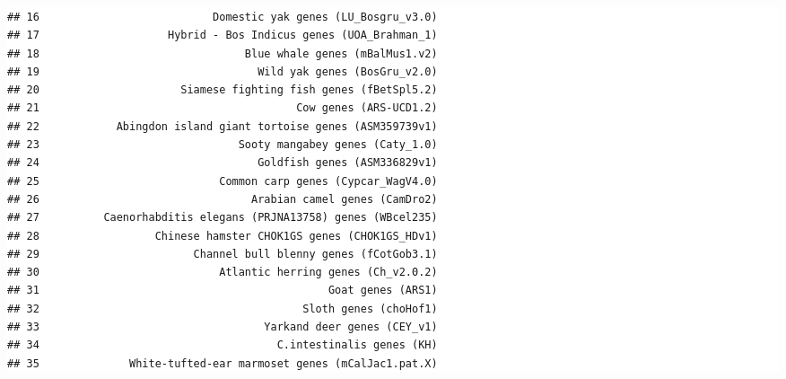     ## 16                           Domestic yak genes (LU_Bosgru_v3.0)
    ## 17                    Hybrid - Bos Indicus genes (UOA_Brahman_1)
    ## 18                                Blue whale genes (mBalMus1.v2)
    ## 19                                  Wild yak genes (BosGru_v2.0)
    ## 20                      Siamese fighting fish genes (fBetSpl5.2)
    ## 21                                        Cow genes (ARS-UCD1.2)
    ## 22            Abingdon island giant tortoise genes (ASM359739v1)
    ## 23                               Sooty mangabey genes (Caty_1.0)
    ## 24                                  Goldfish genes (ASM336829v1)
    ## 25                            Common carp genes (Cypcar_WagV4.0)
    ## 26                                 Arabian camel genes (CamDro2)
    ## 27          Caenorhabditis elegans (PRJNA13758) genes (WBcel235)
    ## 28                  Chinese hamster CHOK1GS genes (CHOK1GS_HDv1)
    ## 29                        Channel bull blenny genes (fCotGob3.1)
    ## 30                            Atlantic herring genes (Ch_v2.0.2)
    ## 31                                             Goat genes (ARS1)
    ## 32                                         Sloth genes (choHof1)
    ## 33                                   Yarkand deer genes (CEY_v1)
    ## 34                                     C.intestinalis genes (KH)
    ## 35              White-tufted-ear marmoset genes (mCalJac1.pat.X)